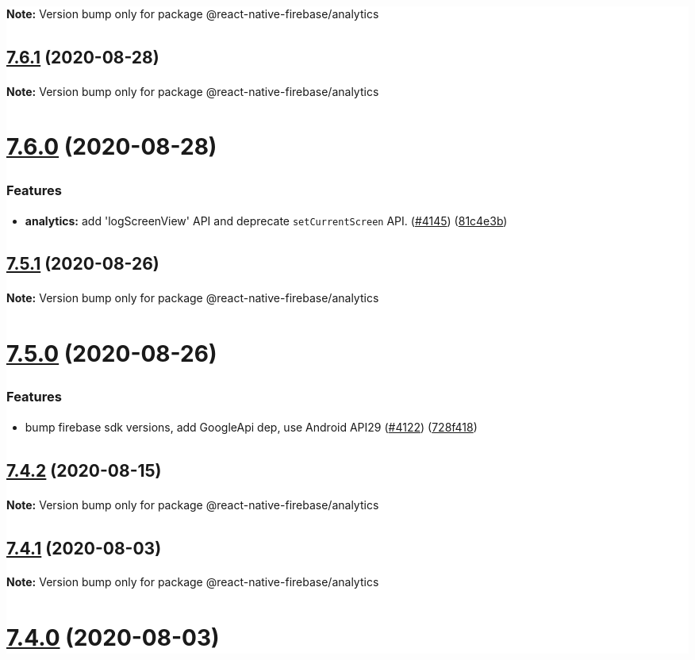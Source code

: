 **Note:** Version bump only for package @react-native-firebase/analytics

## [7.6.1](https://github.com/invertase/react-native-firebase/compare/@react-native-firebase/analytics@7.6.0...@react-native-firebase/analytics@7.6.1) (2020-08-28)

**Note:** Version bump only for package @react-native-firebase/analytics

# [7.6.0](https://github.com/invertase/react-native-firebase/compare/@react-native-firebase/analytics@7.5.1...@react-native-firebase/analytics@7.6.0) (2020-08-28)

### Features

- **analytics:** add 'logScreenView' API and deprecate `setCurrentScreen` API. ([#4145](https://github.com/invertase/react-native-firebase/issues/4145)) ([81c4e3b](https://github.com/invertase/react-native-firebase/commit/81c4e3b7d2ce956ed6a2cc2f40a323ec5379d6a1))

## [7.5.1](https://github.com/invertase/react-native-firebase/compare/@react-native-firebase/analytics@7.5.0...@react-native-firebase/analytics@7.5.1) (2020-08-26)

**Note:** Version bump only for package @react-native-firebase/analytics

# [7.5.0](https://github.com/invertase/react-native-firebase/compare/@react-native-firebase/analytics@7.4.2...@react-native-firebase/analytics@7.5.0) (2020-08-26)

### Features

- bump firebase sdk versions, add GoogleApi dep, use Android API29 ([#4122](https://github.com/invertase/react-native-firebase/issues/4122)) ([728f418](https://github.com/invertase/react-native-firebase/commit/728f41863832d21230c6eb1f55385284fef03c09))

## [7.4.2](https://github.com/invertase/react-native-firebase/compare/@react-native-firebase/analytics@7.4.1...@react-native-firebase/analytics@7.4.2) (2020-08-15)

**Note:** Version bump only for package @react-native-firebase/analytics

## [7.4.1](https://github.com/invertase/react-native-firebase/compare/@react-native-firebase/analytics@7.4.0...@react-native-firebase/analytics@7.4.1) (2020-08-03)

**Note:** Version bump only for package @react-native-firebase/analytics

# [7.4.0](https://github.com/invertase/react-native-firebase/compare/@react-native-firebase/analytics@7.3.1...@react-native-firebase/analytics@7.4.0) (2020-08-03)
